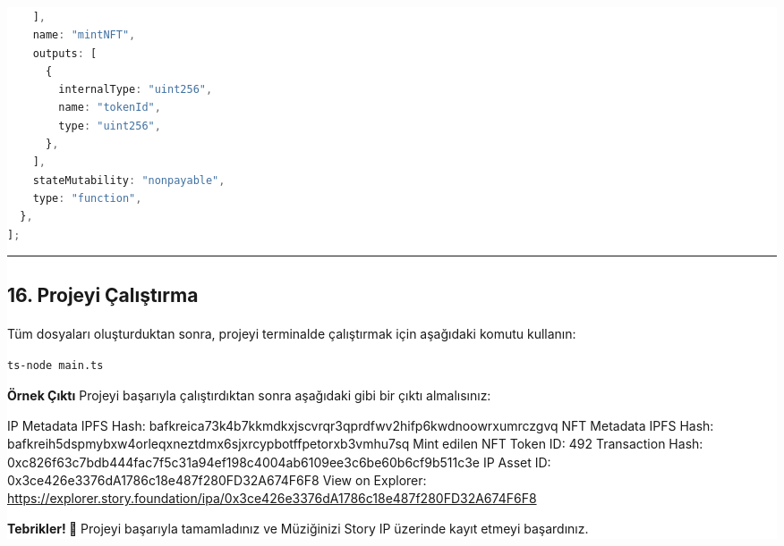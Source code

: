 ```typescript
    ],
    name: "mintNFT",
    outputs: [
      {
        internalType: "uint256",
        name: "tokenId",
        type: "uint256",
      },
    ],
    stateMutability: "nonpayable",
    type: "function",
  },
];
```

---

## 16. Projeyi Çalıştırma

Tüm dosyaları oluşturduktan sonra, projeyi terminalde çalıştırmak için aşağıdaki komutu kullanın:

```bash
ts-node main.ts
```

**Örnek Çıktı**
Projeyi başarıyla çalıştırdıktan sonra aşağıdaki gibi bir çıktı almalısınız:

IP Metadata IPFS Hash: bafkreica73k4b7kkmdkxjscvrqr3qprdfwv2hifp6kwdnoowrxumrczgvq
NFT Metadata IPFS Hash: bafkreih5dspmybxw4orleqxneztdmx6sjxrcypbotffpetorxb3vmhu7sq
Mint edilen NFT Token ID: 492
Transaction Hash: 0xc826f63c7bdb444fac7f5c31a94ef198c4004ab6109ee3c6be60b6cf9b511c3e
IP Asset ID: 0x3ce426e3376dA1786c18e487f280FD32A674F6F8
View on Explorer: https://explorer.story.foundation/ipa/0x3ce426e3376dA1786c18e487f280FD32A674F6F8


**Tebrikler! 🎉**
Projeyi başarıyla tamamladınız ve Müziğinizi Story IP üzerinde kayıt etmeyi başardınız.

